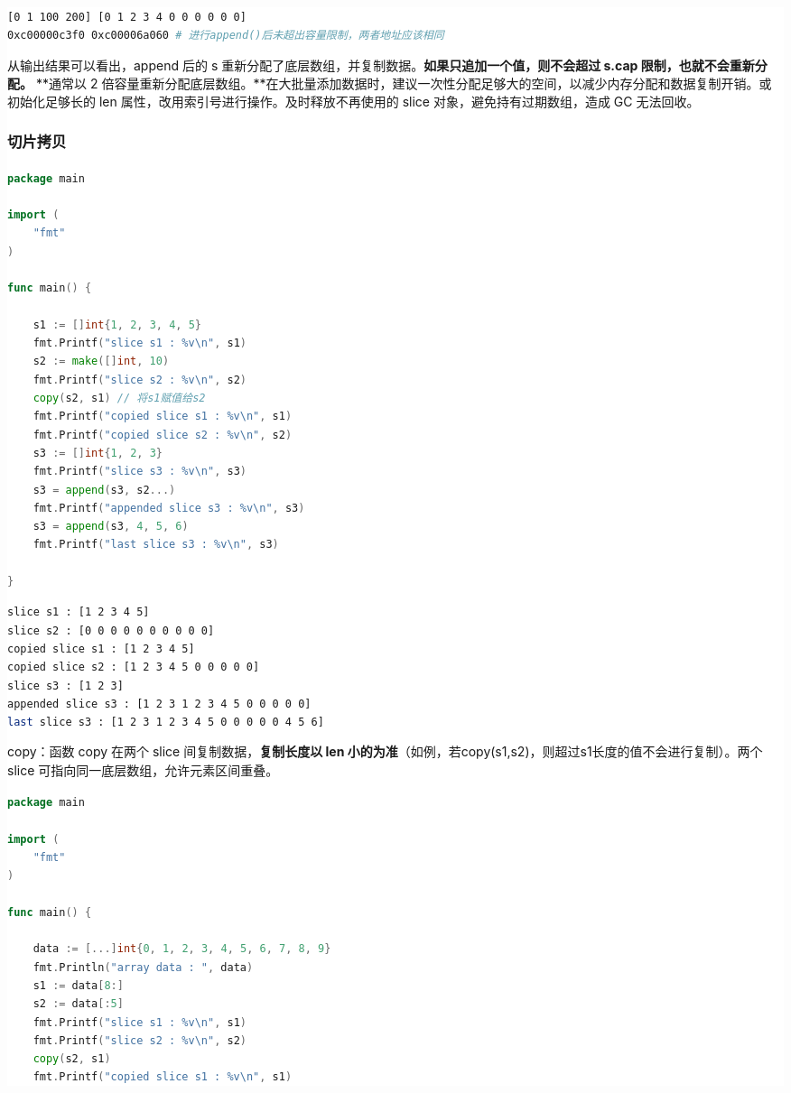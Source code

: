 ```bash
[0 1 100 200] [0 1 2 3 4 0 0 0 0 0 0]
0xc00000c3f0 0xc00006a060 # 进行append()后未超出容量限制，两者地址应该相同
```

从输出结果可以看出，append 后的 s 重新分配了底层数组，并复制数据。**如果只追加一个值，则不会超过 s.cap 限制，也就不会重新分配。**
**通常以 2 倍容量重新分配底层数组。**在大批量添加数据时，建议一次性分配足够大的空间，以减少内存分配和数据复制开销。或初始化足够长的 len 属性，改用索引号进行操作。及时释放不再使用的 slice 对象，避免持有过期数组，造成 GC 无法回收。

### 切片拷贝

```go
package main

import (
    "fmt"
)

func main() {

    s1 := []int{1, 2, 3, 4, 5}
    fmt.Printf("slice s1 : %v\n", s1)
    s2 := make([]int, 10)
    fmt.Printf("slice s2 : %v\n", s2)
    copy(s2, s1) // 将s1赋值给s2
    fmt.Printf("copied slice s1 : %v\n", s1)
    fmt.Printf("copied slice s2 : %v\n", s2)
    s3 := []int{1, 2, 3}
    fmt.Printf("slice s3 : %v\n", s3)
    s3 = append(s3, s2...)
    fmt.Printf("appended slice s3 : %v\n", s3)
    s3 = append(s3, 4, 5, 6)
    fmt.Printf("last slice s3 : %v\n", s3)

}
```

```bash
slice s1 : [1 2 3 4 5]
slice s2 : [0 0 0 0 0 0 0 0 0 0]
copied slice s1 : [1 2 3 4 5]
copied slice s2 : [1 2 3 4 5 0 0 0 0 0]
slice s3 : [1 2 3]
appended slice s3 : [1 2 3 1 2 3 4 5 0 0 0 0 0]
last slice s3 : [1 2 3 1 2 3 4 5 0 0 0 0 0 4 5 6]
```

copy：函数 copy 在两个 slice 间复制数据，**复制长度以 len 小的为准**（如例，若copy(s1,s2)，则超过s1长度的值不会进行复制）。两个 slice 可指向同一底层数组，允许元素区间重叠。

```go
package main

import (
    "fmt"
)

func main() {

    data := [...]int{0, 1, 2, 3, 4, 5, 6, 7, 8, 9}
    fmt.Println("array data : ", data)
    s1 := data[8:]
    s2 := data[:5]
    fmt.Printf("slice s1 : %v\n", s1)
    fmt.Printf("slice s2 : %v\n", s2)
    copy(s2, s1)
    fmt.Printf("copied slice s1 : %v\n", s1)
```